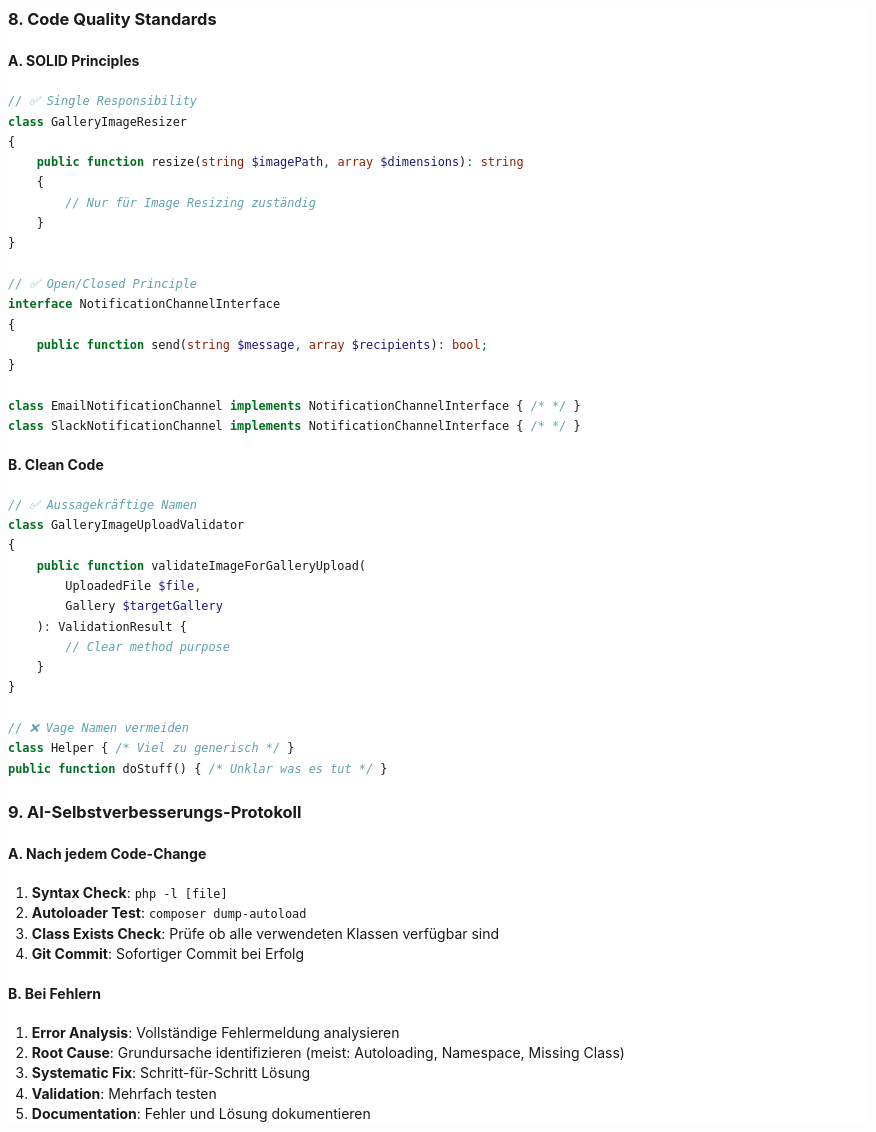 ### 8. Code Quality Standards

#### A. SOLID Principles
```php
// ✅ Single Responsibility
class GalleryImageResizer 
{
    public function resize(string $imagePath, array $dimensions): string 
    {
        // Nur für Image Resizing zuständig
    }
}

// ✅ Open/Closed Principle
interface NotificationChannelInterface 
{
    public function send(string $message, array $recipients): bool;
}

class EmailNotificationChannel implements NotificationChannelInterface { /* */ }
class SlackNotificationChannel implements NotificationChannelInterface { /* */ }
```

#### B. Clean Code
```php
// ✅ Aussagekräftige Namen
class GalleryImageUploadValidator 
{
    public function validateImageForGalleryUpload(
        UploadedFile $file, 
        Gallery $targetGallery
    ): ValidationResult {
        // Clear method purpose
    }
}

// ❌ Vage Namen vermeiden
class Helper { /* Viel zu generisch */ }
public function doStuff() { /* Unklar was es tut */ }
```

### 9. AI-Selbstverbesserungs-Protokoll

#### A. Nach jedem Code-Change
1. **Syntax Check**: `php -l [file]`
2. **Autoloader Test**: `composer dump-autoload`
3. **Class Exists Check**: Prüfe ob alle verwendeten Klassen verfügbar sind
4. **Git Commit**: Sofortiger Commit bei Erfolg

#### B. Bei Fehlern
1. **Error Analysis**: Vollständige Fehlermeldung analysieren
2. **Root Cause**: Grundursache identifizieren (meist: Autoloading, Namespace, Missing Class)
3. **Systematic Fix**: Schritt-für-Schritt Lösung
4. **Validation**: Mehrfach testen
5. **Documentation**: Fehler und Lösung dokumentieren
